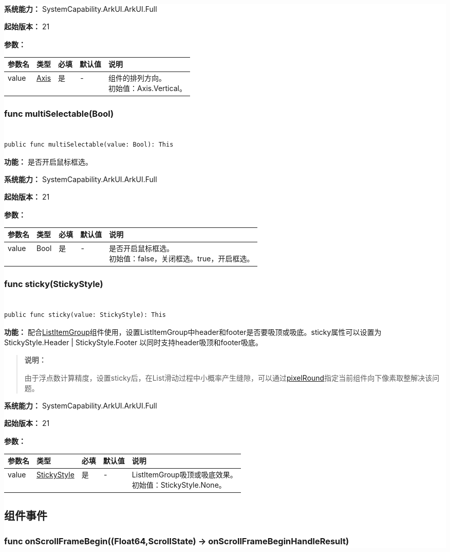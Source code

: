 **系统能力：** SystemCapability.ArkUI.ArkUI.Full

**起始版本：** 21

**参数：**

|参数名|类型|必填|默认值|说明|
|:---|:---|:---|:---|:---|
|value|[Axis](cj-common-types.md#enum-axis)|是|-|组件的排列方向。<br/>初始值：Axis.Vertical。|

### func multiSelectable(Bool)

```cangjie

public func multiSelectable(value: Bool): This
```

**功能：** 是否开启鼠标框选。

**系统能力：** SystemCapability.ArkUI.ArkUI.Full

**起始版本：** 21

**参数：**

|参数名|类型|必填|默认值|说明|
|:---|:---|:---|:---|:---|
|value|Bool|是|-|是否开启鼠标框选。<br/>初始值：false，关闭框选。true，开启框选。|

### func sticky(StickyStyle)

```cangjie

public func sticky(value: StickyStyle): This
```

**功能：** 配合[ListItemGroup](./cj-scroll-swipe-listgroup.md)组件使用，设置ListItemGroup中header和footer是否要吸顶或吸底。sticky属性可以设置为 StickyStyle.Header | StickyStyle.Footer 以同时支持header吸顶和footer吸底。

> **说明：**
>
> 由于浮点数计算精度，设置sticky后，在List滑动过程中小概率产生缝隙，可以通过[pixelRound](./cj-common-types.md#enum-pixelroundcalcpolicy)指定当前组件向下像素取整解决该问题。

**系统能力：** SystemCapability.ArkUI.ArkUI.Full

**起始版本：** 21

**参数：**

|参数名|类型|必填|默认值|说明|
|:---|:---|:---|:---|:---|
|value|[StickyStyle](./cj-common-types.md#enum-stickystyle)|是|-|ListItemGroup吸顶或吸底效果。<br/>初始值：StickyStyle.None。|

## 组件事件

### func onScrollFrameBegin((Float64,ScrollState) -> onScrollFrameBeginHandleResult)
